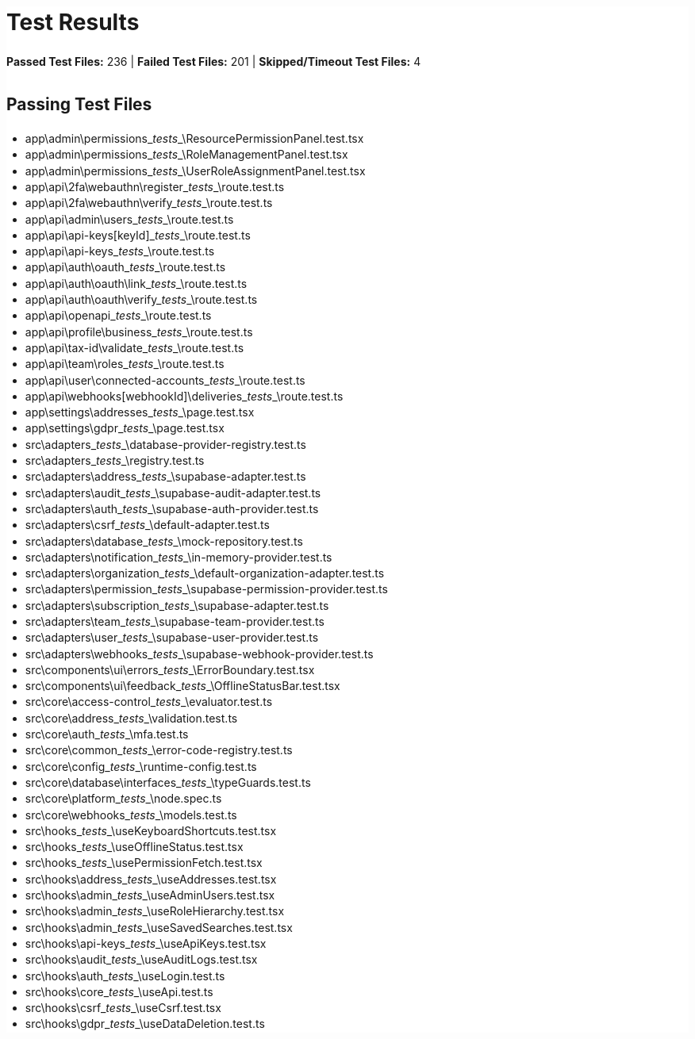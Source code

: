 # Test Results

**Passed Test Files:** 236  |  **Failed Test Files:** 201  |  **Skipped/Timeout Test Files:** 4

## Passing Test Files

- app\admin\permissions\__tests__\ResourcePermissionPanel.test.tsx
- app\admin\permissions\__tests__\RoleManagementPanel.test.tsx
- app\admin\permissions\__tests__\UserRoleAssignmentPanel.test.tsx
- app\api\2fa\webauthn\register\__tests__\route.test.ts
- app\api\2fa\webauthn\verify\__tests__\route.test.ts
- app\api\admin\users\__tests__\route.test.ts
- app\api\api-keys\[keyId]\__tests__\route.test.ts
- app\api\api-keys\__tests__\route.test.ts
- app\api\auth\oauth\__tests__\route.test.ts
- app\api\auth\oauth\link\__tests__\route.test.ts
- app\api\auth\oauth\verify\__tests__\route.test.ts
- app\api\openapi\__tests__\route.test.ts
- app\api\profile\business\__tests__\route.test.ts
- app\api\tax-id\validate\__tests__\route.test.ts
- app\api\team\roles\__tests__\route.test.ts
- app\api\user\connected-accounts\__tests__\route.test.ts
- app\api\webhooks\[webhookId]\deliveries\__tests__\route.test.ts
- app\settings\addresses\__tests__\page.test.tsx
- app\settings\gdpr\__tests__\page.test.tsx
- src\adapters\__tests__\database-provider-registry.test.ts
- src\adapters\__tests__\registry.test.ts
- src\adapters\address\__tests__\supabase-adapter.test.ts
- src\adapters\audit\__tests__\supabase-audit-adapter.test.ts
- src\adapters\auth\__tests__\supabase-auth-provider.test.ts
- src\adapters\csrf\__tests__\default-adapter.test.ts
- src\adapters\database\__tests__\mock-repository.test.ts
- src\adapters\notification\__tests__\in-memory-provider.test.ts
- src\adapters\organization\__tests__\default-organization-adapter.test.ts
- src\adapters\permission\__tests__\supabase-permission-provider.test.ts
- src\adapters\subscription\__tests__\supabase-adapter.test.ts
- src\adapters\team\__tests__\supabase-team-provider.test.ts
- src\adapters\user\__tests__\supabase-user-provider.test.ts
- src\adapters\webhooks\__tests__\supabase-webhook-provider.test.ts
- src\components\ui\errors\__tests__\ErrorBoundary.test.tsx
- src\components\ui\feedback\__tests__\OfflineStatusBar.test.tsx
- src\core\access-control\__tests__\evaluator.test.ts
- src\core\address\__tests__\validation.test.ts
- src\core\auth\__tests__\mfa.test.ts
- src\core\common\__tests__\error-code-registry.test.ts
- src\core\config\__tests__\runtime-config.test.ts
- src\core\database\interfaces\__tests__\typeGuards.test.ts
- src\core\platform\__tests__\node.spec.ts
- src\core\webhooks\__tests__\models.test.ts
- src\hooks\__tests__\useKeyboardShortcuts.test.tsx
- src\hooks\__tests__\useOfflineStatus.test.tsx
- src\hooks\__tests__\usePermissionFetch.test.tsx
- src\hooks\address\__tests__\useAddresses.test.tsx
- src\hooks\admin\__tests__\useAdminUsers.test.tsx
- src\hooks\admin\__tests__\useRoleHierarchy.test.tsx
- src\hooks\admin\__tests__\useSavedSearches.test.tsx
- src\hooks\api-keys\__tests__\useApiKeys.test.tsx
- src\hooks\audit\__tests__\useAuditLogs.test.tsx
- src\hooks\auth\__tests__\useLogin.test.ts
- src\hooks\core\__tests__\useApi.test.ts
- src\hooks\csrf\__tests__\useCsrf.test.tsx
- src\hooks\gdpr\__tests__\useDataDeletion.test.ts